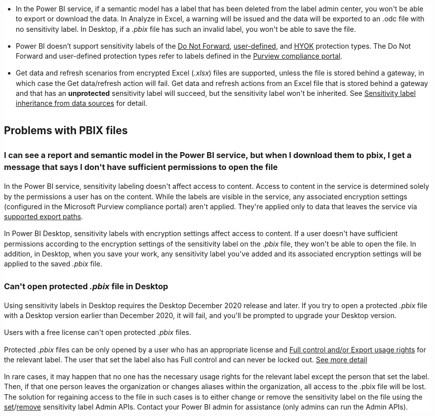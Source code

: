 * In the Power BI service, if a semantic model has a label that has been deleted from the label admin center, you won't be able to export or download the data. In Analyze in Excel, a warning will be issued and the data will be exported to an .odc file with no sensitivity label. In Desktop, if a *.pbix* file has such an invalid label, you won't be able to save the file.

* Power BI doesn’t support sensitivity labels of the [Do Not Forward](/microsoft-365/compliance/encryption-sensitivity-labels#let-users-assign-permissions), [user-defined](/microsoft-365/compliance/encryption-sensitivity-labels#let-users-assign-permissions), and [HYOK](/azure/information-protection/configure-adrms-restrictions) protection types. The Do Not Forward and user-defined protection types refer to labels defined in the [Purview compliance portal](https://compliance.microsoft.com/).

* Get data and refresh scenarios from encrypted Excel (*.xlsx*) files are supported, unless the file is stored behind a gateway, in which case the Get data/refresh action will fail. Get data and refresh actions from an Excel file that is stored behind a gateway and that has an **unprotected** sensitivity label will succeed, but the sensitivity label won't be inherited. See [Sensitivity label inheritance from data sources](/fabric/governance/service-security-sensitivity-label-inheritance-from-data-sources) for detail.

## Problems with PBIX files

### I can see a report and semantic model in the Power BI service, but when I download them to pbix, I get a message that says I don't have sufficient permissions to open the file

In the Power BI service, sensitivity labeling doesn't affect access to content. Access to content in the service is determined solely by the permissions a user has on the content. While the labels are visible in the service, any associated encryption settings (configured in the Microsoft Purview compliance portal) aren't applied. They're applied only to data that leaves the service via [supported export paths](./service-security-sensitivity-label-overview.md#supported-export-paths).

In Power BI Desktop, sensitivity labels with encryption settings affect access to content. If a user doesn't have sufficient permissions according to the encryption settings of the sensitivity label on the *.pbix* file, they won't be able to open the file. In addition, in Desktop, when you save your work, any sensitivity label you've added and its associated encryption settings will be applied to the saved *.pbix* file.

### Can't open protected *.pbix* file in Desktop

Using sensitivity labels in Desktop requires the Desktop December 2020 release and later. If you try to open a protected *.pbix* file with a Desktop version earlier than December 2020, it will fail, and you'll be prompted to upgrade your Desktop version.

Users with a free license can't open protected *.pbix* files.

Protected *.pbix* files can be only opened by a user who has an appropriate license and [Full control and/or Export usage rights](/microsoft-365/compliance/encryption-sensitivity-labels) for the relevant label. The user that set the label also has Full control and can never be locked out. [See more detail](/azure/information-protection/configure-usage-rights)

In rare cases, it may happen that no one has the necessary usage rights for the relevant label except the person that set the label. Then, if that one person leaves the organization or changes aliases within the organization, all access to the .pbix file will be lost. The solution for regaining access to the file in such cases is to either change or remove the sensitivity label on the file using the [set](/rest/api/power-bi/admin/information-protection-set-labels-as-admin)/[remove](/rest/api/power-bi/admin/information-protection-remove-labels-as-admin) sensitivity label Admin APIs. Contact your Power BI admin for assistance (only admins can run the Admin APIs).
